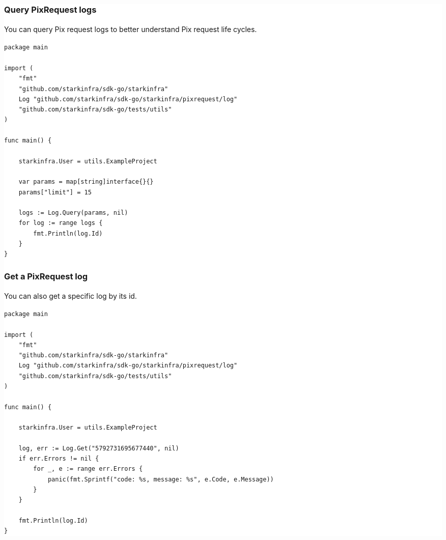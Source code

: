 ### Query PixRequest logs

You can query Pix request logs to better understand Pix request life cycles.

```golang
package main

import (
    "fmt"
    "github.com/starkinfra/sdk-go/starkinfra"
    Log "github.com/starkinfra/sdk-go/starkinfra/pixrequest/log"
    "github.com/starkinfra/sdk-go/tests/utils"
)

func main() {

    starkinfra.User = utils.ExampleProject

    var params = map[string]interface{}{}
    params["limit"] = 15

    logs := Log.Query(params, nil)
    for log := range logs {
        fmt.Println(log.Id)
    }
}

```

### Get a PixRequest log

You can also get a specific log by its id.

```golang
package main

import (
    "fmt"
    "github.com/starkinfra/sdk-go/starkinfra"
    Log "github.com/starkinfra/sdk-go/starkinfra/pixrequest/log"
    "github.com/starkinfra/sdk-go/tests/utils"
)

func main() {

    starkinfra.User = utils.ExampleProject

    log, err := Log.Get("5792731695677440", nil)
    if err.Errors != nil {
        for _, e := range err.Errors {
            panic(fmt.Sprintf("code: %s, message: %s", e.Code, e.Message))
        }
    }

    fmt.Println(log.Id)
}

```
